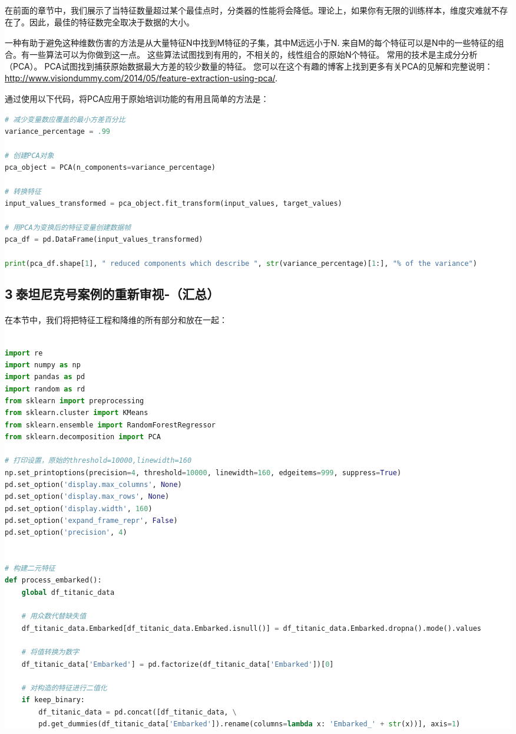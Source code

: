 在前面的章节中，我们展示了当特征数量超过某个最佳点时，分类器的性能将会降低。理论上，如果你有无限的训练样本，维度灾难就不存在了。因此，最佳的特征数完全取决于数据的大小。

一种有助于避免这种维数伤害的方法是从大量特征N中找到M特征的子集，其中M远远小于N. 来自M的每个特征可以是N中的一些特征的组合。有一些算法可以为你做到这一点。 这些算法试图找到有用的，不相关的，线性组合的原始N个特征。 常用的技术是主成分分析（PCA）。 PCA试图找到捕获原始数据最大方差的较少数量的特征。 您可以在这个有趣的博客上找到更多有关PCA的见解和完整说明： http://www.visiondummy.com/2014/05/feature-extraction-using-pca/.

通过使用以下代码，将PCA应用于原始培训功能的有用且简单的方法是：

```python
# 减少变量数应覆盖的最小方差百分比
variance_percentage = .99

# 创建PCA对象
pca_object = PCA(n_components=variance_percentage)

# 转换特征
input_values_transformed = pca_object.fit_transform(input_values, target_values)

# 用PCA为变换后的特征变量创建数据帧
pca_df = pd.DataFrame(input_values_transformed)

print(pca_df.shape[1], " reduced components which describe ", str(variance_percentage)[1:], "% of the variance")
```

## 3 泰坦尼克号案例的重新审视-（汇总）

在本节中，我们将把特征工程和降维的所有部分和放在一起：

```python

import re
import numpy as np
import pandas as pd
import random as rd
from sklearn import preprocessing
from sklearn.cluster import KMeans
from sklearn.ensemble import RandomForestRegressor
from sklearn.decomposition import PCA

# 打印设置，原始的threshold=10000,linewidth=160
np.set_printoptions(precision=4, threshold=10000, linewidth=160, edgeitems=999, suppress=True)
pd.set_option('display.max_columns', None)
pd.set_option('display.max_rows', None)
pd.set_option('display.width', 160)
pd.set_option('expand_frame_repr', False)
pd.set_option('precision', 4)


# 构建二元特征
def process_embarked():
    global df_titanic_data

    # 用众数代替缺失值
    df_titanic_data.Embarked[df_titanic_data.Embarked.isnull()] = df_titanic_data.Embarked.dropna().mode().values

    # 将值转换为数字
    df_titanic_data['Embarked'] = pd.factorize(df_titanic_data['Embarked'])[0]

    # 对构造的特征进行二值化
    if keep_binary:
        df_titanic_data = pd.concat([df_titanic_data, \
        pd.get_dummies(df_titanic_data['Embarked']).rename(columns=lambda x: 'Embarked_' + str(x))], axis=1)

```